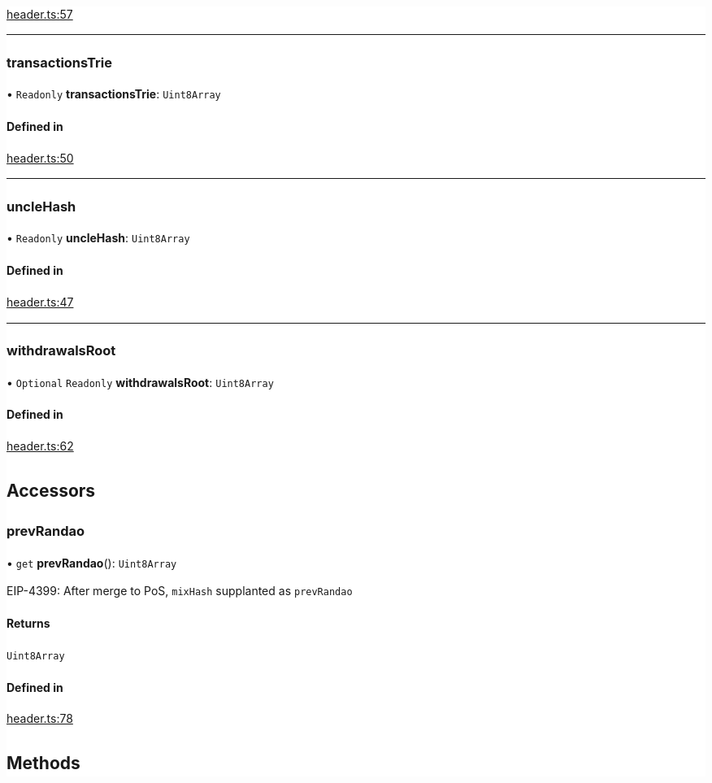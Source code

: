 [header.ts:57](https://github.com/ethereumjs/ethereumjs-monorepo/blob/master/packages/block/src/header.ts#L57)

___

### transactionsTrie

• `Readonly` **transactionsTrie**: `Uint8Array`

#### Defined in

[header.ts:50](https://github.com/ethereumjs/ethereumjs-monorepo/blob/master/packages/block/src/header.ts#L50)

___

### uncleHash

• `Readonly` **uncleHash**: `Uint8Array`

#### Defined in

[header.ts:47](https://github.com/ethereumjs/ethereumjs-monorepo/blob/master/packages/block/src/header.ts#L47)

___

### withdrawalsRoot

• `Optional` `Readonly` **withdrawalsRoot**: `Uint8Array`

#### Defined in

[header.ts:62](https://github.com/ethereumjs/ethereumjs-monorepo/blob/master/packages/block/src/header.ts#L62)

## Accessors

### prevRandao

• `get` **prevRandao**(): `Uint8Array`

EIP-4399: After merge to PoS, `mixHash` supplanted as `prevRandao`

#### Returns

`Uint8Array`

#### Defined in

[header.ts:78](https://github.com/ethereumjs/ethereumjs-monorepo/blob/master/packages/block/src/header.ts#L78)

## Methods

